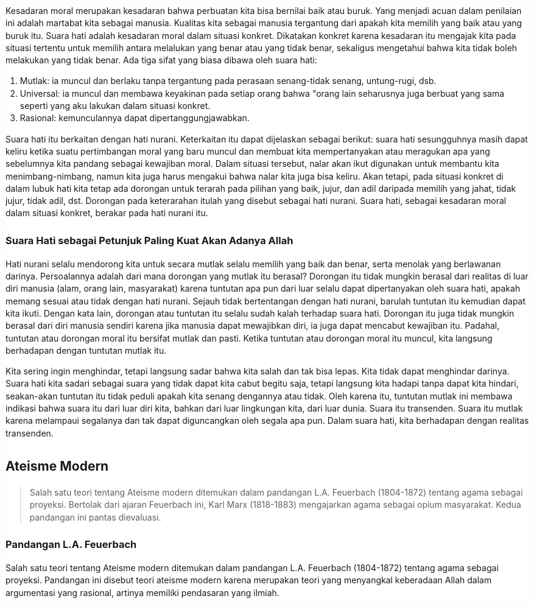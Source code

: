 Kesadaran moral merupakan kesadaran bahwa perbuatan kita bisa bernilai baik atau buruk. Yang menjadi acuan dalam penilaian ini adalah martabat kita sebagai manusia. Kualitas kita sebagai manusia tergantung dari apakah kita memilih yang baik atau yang buruk itu. Suara hati adalah kesadaran moral dalam situasi konkret. Dikatakan konkret karena kesadaran itu mengajak kita pada situasi tertentu untuk memilih antara melalukan yang benar atau yang tidak benar, sekaligus mengetahui bahwa kita tidak boleh melakukan yang tidak benar. Ada tiga sifat yang biasa dibawa oleh suara hati:

1. Mutlak: ia muncul dan berlaku tanpa tergantung pada perasaan senang-tidak senang, untung-rugi, dsb.
2. Universal: ia muncul dan membawa keyakinan pada setiap orang bahwa "orang lain seharusnya juga berbuat yang sama seperti yang aku lakukan dalam situasi konkret.
3. Rasional: kemunculannya dapat dipertanggungjawabkan.

Suara hati itu berkaitan dengan hati nurani. Keterkaitan itu dapat dijelaskan sebagai berikut: suara hati sesungguhnya masih dapat keliru ketika suatu pertimbangan moral yang baru muncul dan membuat kita mempertanyakan atau meragukan apa yang sebelumnya kita pandang sebagai kewajiban moral. Dalam situasi tersebut, nalar akan ikut digunakan untuk membantu kita menimbang-nimbang, namun kita juga harus mengakui bahwa nalar kita juga bisa keliru. Akan tetapi, pada situasi konkret di dalam lubuk hati kita tetap ada dorongan untuk terarah pada pilihan yang baik, jujur, dan adil daripada memilih yang jahat, tidak jujur, tidak adil, dst. Dorongan pada keterarahan itulah yang disebut sebagai hati nurani. Suara hati, sebagai kesadaran moral dalam situasi konkret, berakar pada hati nurani itu.

### Suara Hati sebagai Petunjuk Paling Kuat Akan Adanya Allah

Hati nurani selalu mendorong kita untuk secara mutlak selalu memilih yang baik dan benar, serta menolak yang berlawanan darinya. Persoalannya adalah dari mana dorongan yang mutlak itu berasal? Dorongan itu tidak mungkin berasal dari realitas di luar diri manusia (alam, orang lain, masyarakat) karena tuntutan apa pun dari luar selalu dapat dipertanyakan oleh suara hati, apakah memang sesuai atau tidak dengan hati nurani. Sejauh tidak bertentangan dengan hati nurani, barulah tuntutan itu kemudian dapat kita ikuti. Dengan kata lain, dorongan atau tuntutan itu selalu sudah kalah terhadap suara hati. Dorongan itu juga tidak mungkin berasal dari diri manusia sendiri karena jika manusia dapat mewajibkan diri, ia juga dapat mencabut kewajiban itu. Padahal, tuntutan atau dorongan moral itu bersifat mutlak dan pasti. Ketika tuntutan atau dorongan moral itu muncul, kita langsung berhadapan dengan tuntutan mutlak itu.

Kita sering ingin menghindar, tetapi langsung sadar bahwa kita salah dan tak bisa lepas. Kita tidak dapat menghindar darinya. Suara hati kita sadari sebagai suara yang tidak dapat kita cabut begitu saja, tetapi langsung kita hadapi tanpa dapat kita hindari, seakan-akan tuntutan itu tidak peduli apakah kita senang dengannya atau tidak. Oleh karena itu, tuntutan mutlak ini membawa indikasi bahwa suara itu dari luar diri kita, bahkan dari luar lingkungan kita, dari luar dunia. Suara itu transenden. Suara itu mutlak karena melampaui segalanya dan tak dapat diguncangkan oleh segala apa pun. Dalam suara hati, kita berhadapan dengan realitas transenden.

## Ateisme Modern

> Salah satu teori tentang Ateisme modern ditemukan dalam pandangan L.A. Feuerbach (1804-1872) tentang agama sebagai proyeksi. Bertolak dari ajaran Feuerbach ini, Karl Marx (1818-1883) mengajarkan agama sebagai opium masyarakat. Kedua pandangan ini pantas dievaluasi.

### Pandangan L.A. Feuerbach

Salah satu teori tentang Ateisme modern ditemukan dalam pandangan L.A. Feuerbach (1804-1872) tentang agama sebagai proyeksi. Pandangan ini disebut teori ateisme modern karena merupakan teori yang menyangkal keberadaan Allah dalam argumentasi yang rasional, artinya memiliki pendasaran yang ilmiah.
